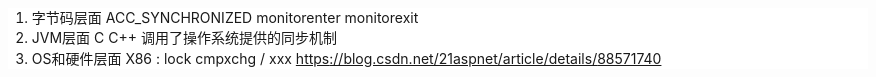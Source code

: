 1. 字节码层面
   ACC_SYNCHRONIZED
   monitorenter monitorexit
2. JVM层面
   C C++ 调用了操作系统提供的同步机制
3. OS和硬件层面
   X86 : lock cmpxchg / xxx
   [https](https://blog.csdn.net/21aspnet/article/details/88571740)[://blog.csdn.net/21aspnet/article/details/](https://blog.csdn.net/21aspnet/article/details/88571740)[88571740](https://blog.csdn.net/21aspnet/article/details/88571740)

